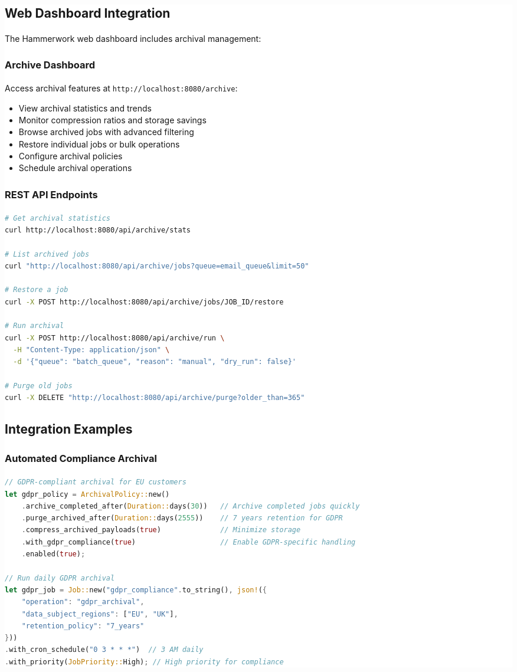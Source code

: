 ## Web Dashboard Integration

The Hammerwork web dashboard includes archival management:

### Archive Dashboard

Access archival features at `http://localhost:8080/archive`:
- View archival statistics and trends
- Monitor compression ratios and storage savings
- Browse archived jobs with advanced filtering
- Restore individual jobs or bulk operations
- Configure archival policies
- Schedule archival operations

### REST API Endpoints

```bash
# Get archival statistics
curl http://localhost:8080/api/archive/stats

# List archived jobs
curl "http://localhost:8080/api/archive/jobs?queue=email_queue&limit=50"

# Restore a job
curl -X POST http://localhost:8080/api/archive/jobs/JOB_ID/restore

# Run archival
curl -X POST http://localhost:8080/api/archive/run \
  -H "Content-Type: application/json" \
  -d '{"queue": "batch_queue", "reason": "manual", "dry_run": false}'

# Purge old jobs
curl -X DELETE "http://localhost:8080/api/archive/purge?older_than=365"
```

## Integration Examples

### Automated Compliance Archival

```rust
// GDPR-compliant archival for EU customers
let gdpr_policy = ArchivalPolicy::new()
    .archive_completed_after(Duration::days(30))   // Archive completed jobs quickly
    .purge_archived_after(Duration::days(2555))    // 7 years retention for GDPR
    .compress_archived_payloads(true)              // Minimize storage
    .with_gdpr_compliance(true)                    // Enable GDPR-specific handling
    .enabled(true);

// Run daily GDPR archival
let gdpr_job = Job::new("gdpr_compliance".to_string(), json!({
    "operation": "gdpr_archival",
    "data_subject_regions": ["EU", "UK"],
    "retention_policy": "7_years"
}))
.with_cron_schedule("0 3 * * *")  // 3 AM daily
.with_priority(JobPriority::High); // High priority for compliance
```
